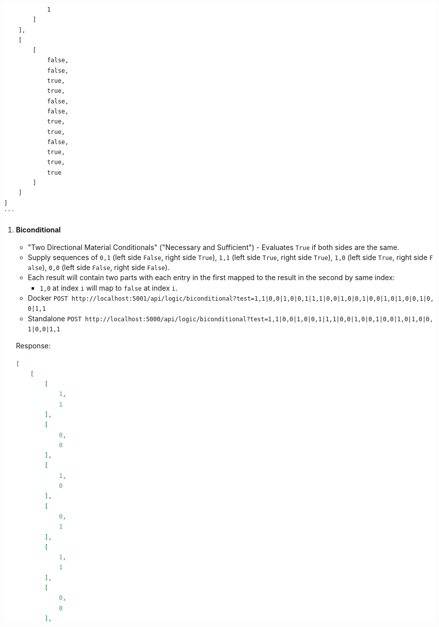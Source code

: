                 1
            ]
        ],
        [
            [
                false,
                false,
                true,
                true,
                false,
                false,
                true,
                true,
                false,
                true,
                true,
                true
            ]
        ]
    ]
    ``` 

1. **Biconditional**
    * "Two Directional Material Conditionals" ("Necessary and Sufficient") - Evaluates `True` if both sides are the same.
    * Supply sequences of `0,1` (left side `False`, right side `True`), `1,1` (left side `True`, right side `True`), `1,0` (left side `True`, right side `False`), `0,0` (left side `False`, right side `False`).
    * Each result will contain two parts with each entry in the first mapped to the result in the second by same index:  
        * `1,0` at index `i` will map to `false` at index `i`.
    * Docker `POST http://localhost:5001/api/logic/biconditional?test=1,1|0,0|1,0|0,1|1,1|0,0|1,0|0,1|0,0|1,0|1,0|0,1|0,0|1,1`
    * Standalone `POST http://localhost:5000/api/logic/biconditional?test=1,1|0,0|1,0|0,1|1,1|0,0|1,0|0,1|0,0|1,0|1,0|0,1|0,0|1,1`

    Response:
    ```JSON
    [
        [
            [
                1,
                1
            ],
            [
                0,
                0
            ],
            [
                1,
                0
            ],
            [
                0,
                1
            ],
            [
                1,
                1
            ],
            [
                0,
                0
            ],